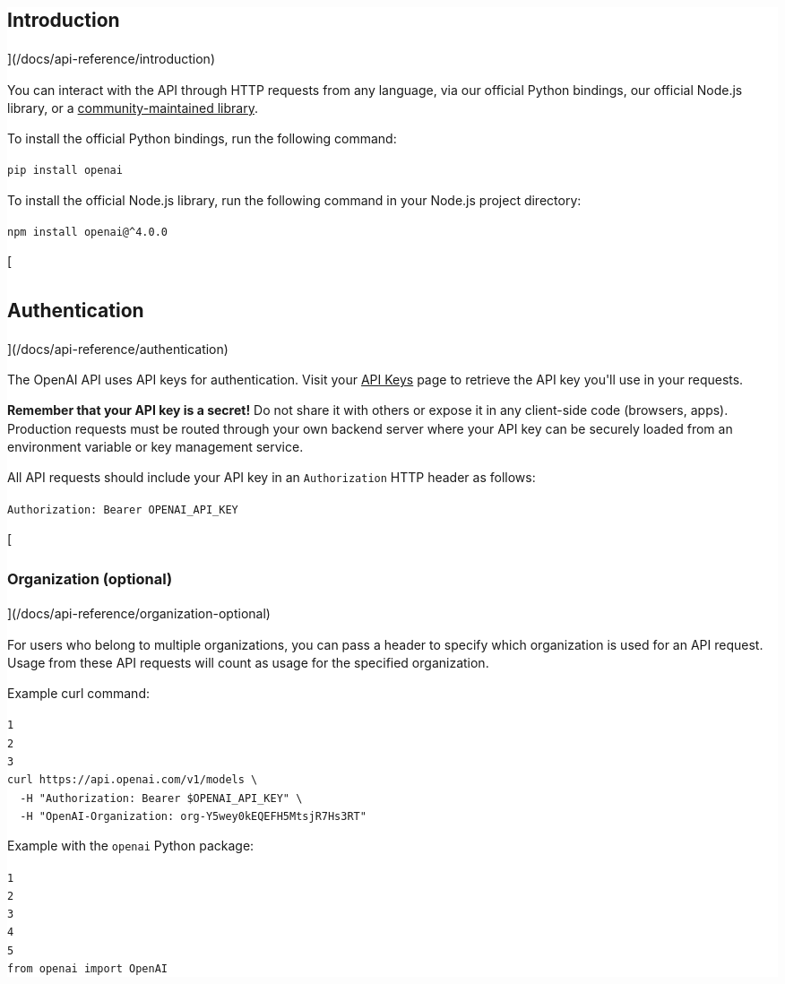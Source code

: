 ## Introduction

](/docs/api-reference/introduction)

You can interact with the API through HTTP requests from any language, via our official Python bindings, our official Node.js library, or a [community-maintained library](/docs/libraries/community-libraries).

To install the official Python bindings, run the following command:

    pip install openai

To install the official Node.js library, run the following command in your Node.js project directory:

    npm install openai@^4.0.0

[

## Authentication

](/docs/api-reference/authentication)

The OpenAI API uses API keys for authentication. Visit your [API Keys](/account/api-keys) page to retrieve the API key you'll use in your requests.

**Remember that your API key is a secret!** Do not share it with others or expose it in any client-side code (browsers, apps). Production requests must be routed through your own backend server where your API key can be securely loaded from an environment variable or key management service.

All API requests should include your API key in an `Authorization` HTTP header as follows:

    Authorization: Bearer OPENAI_API_KEY

[

### Organization (optional)

](/docs/api-reference/organization-optional)

For users who belong to multiple organizations, you can pass a header to specify which organization is used for an API request. Usage from these API requests will count as usage for the specified organization.

Example curl command:

    1
    2
    3
    curl https://api.openai.com/v1/models \
      -H "Authorization: Bearer $OPENAI_API_KEY" \
      -H "OpenAI-Organization: org-Y5wey0kEQEFH5MtsjR7Hs3RT"

Example with the `openai` Python package:

    1
    2
    3
    4
    5
    from openai import OpenAI
